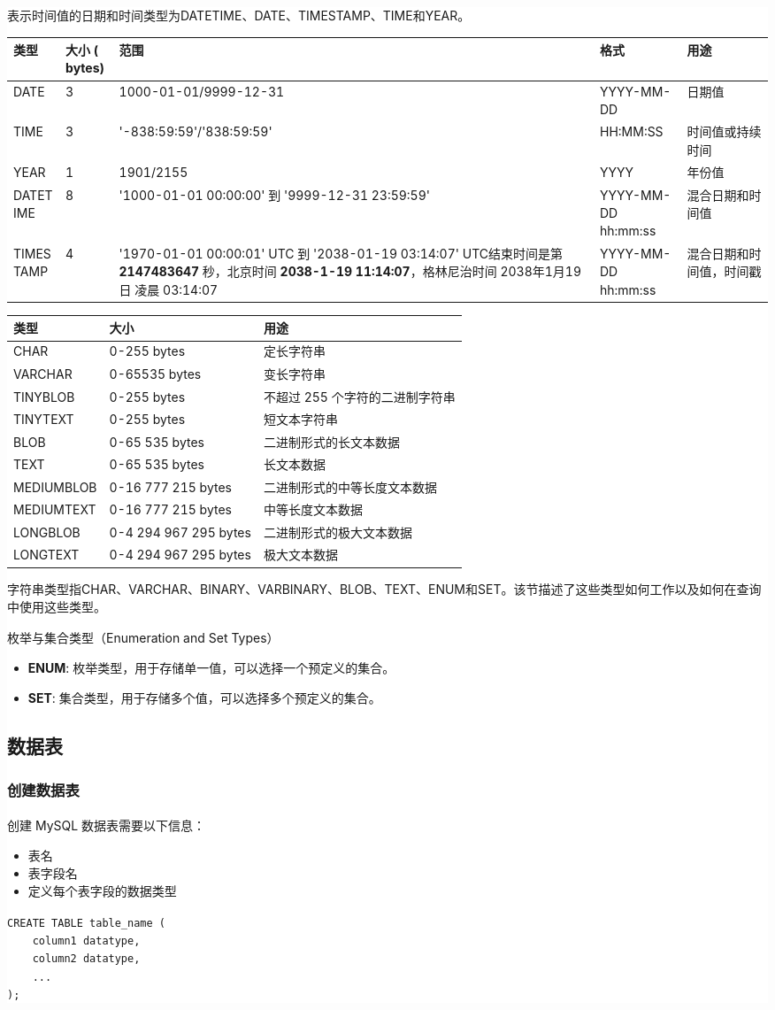 表示时间值的日期和时间类型为DATETIME、DATE、TIMESTAMP、TIME和YEAR。

| 类型      | 大小 ( bytes) | 范围                                                         | 格式                | 用途                     |
| :-------- | :------------ | :----------------------------------------------------------- | :------------------ | :----------------------- |
| DATE      | 3             | 1000-01-01/9999-12-31                                        | YYYY-MM-DD          | 日期值                   |
| TIME      | 3             | '-838:59:59'/'838:59:59'                                     | HH:MM:SS            | 时间值或持续时间         |
| YEAR      | 1             | 1901/2155                                                    | YYYY                | 年份值                   |
| DATETIME  | 8             | '1000-01-01 00:00:00' 到 '9999-12-31 23:59:59'               | YYYY-MM-DD hh:mm:ss | 混合日期和时间值         |
| TIMESTAMP | 4             | '1970-01-01 00:00:01' UTC 到 '2038-01-19 03:14:07' UTC结束时间是第 **2147483647** 秒，北京时间 **2038-1-19 11:14:07**，格林尼治时间 2038年1月19日 凌晨 03:14:07 | YYYY-MM-DD hh:mm:ss | 混合日期和时间值，时间戳 |

| 类型       | 大小                  | 用途                            |
| :--------- | :-------------------- | :------------------------------ |
| CHAR       | 0-255 bytes           | 定长字符串                      |
| VARCHAR    | 0-65535 bytes         | 变长字符串                      |
| TINYBLOB   | 0-255 bytes           | 不超过 255 个字符的二进制字符串 |
| TINYTEXT   | 0-255 bytes           | 短文本字符串                    |
| BLOB       | 0-65 535 bytes        | 二进制形式的长文本数据          |
| TEXT       | 0-65 535 bytes        | 长文本数据                      |
| MEDIUMBLOB | 0-16 777 215 bytes    | 二进制形式的中等长度文本数据    |
| MEDIUMTEXT | 0-16 777 215 bytes    | 中等长度文本数据                |
| LONGBLOB   | 0-4 294 967 295 bytes | 二进制形式的极大文本数据        |
| LONGTEXT   | 0-4 294 967 295 bytes | 极大文本数据                    |

字符串类型指CHAR、VARCHAR、BINARY、VARBINARY、BLOB、TEXT、ENUM和SET。该节描述了这些类型如何工作以及如何在查询中使用这些类型。

枚举与集合类型（Enumeration and Set Types）

- **ENUM**: 枚举类型，用于存储单一值，可以选择一个预定义的集合。

- **SET**: 集合类型，用于存储多个值，可以选择多个预定义的集合。

  

## 数据表

### 创建数据表

创建 MySQL 数据表需要以下信息：

- 表名
- 表字段名
- 定义每个表字段的数据类型

```
CREATE TABLE table_name (
    column1 datatype,
    column2 datatype,
    ...
);
```
